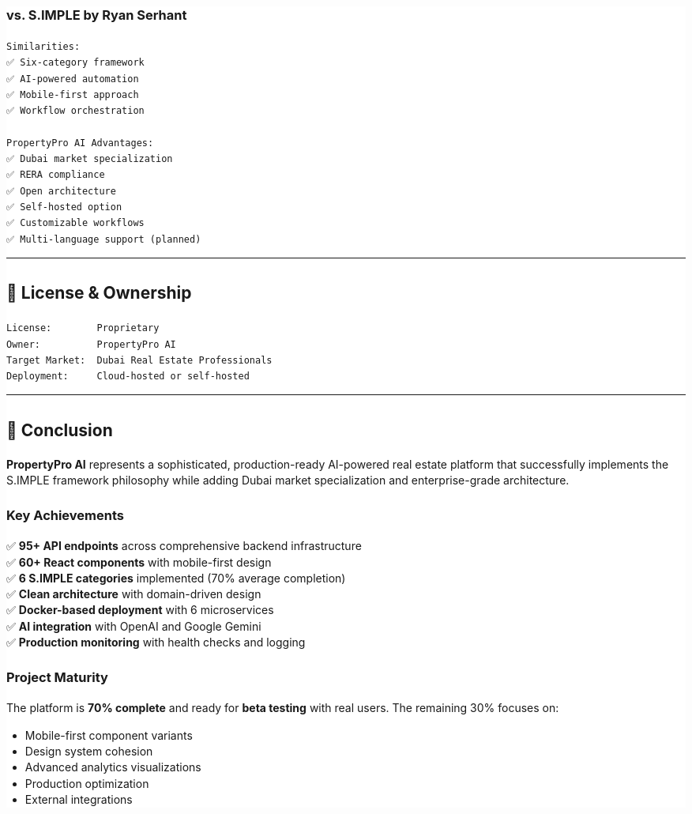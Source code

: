 ### **vs. S.IMPLE by Ryan Serhant**

```
Similarities:
✅ Six-category framework
✅ AI-powered automation
✅ Mobile-first approach
✅ Workflow orchestration

PropertyPro AI Advantages:
✅ Dubai market specialization
✅ RERA compliance
✅ Open architecture
✅ Self-hosted option
✅ Customizable workflows
✅ Multi-language support (planned)
```

---

## 📄 License & Ownership

```
License:        Proprietary
Owner:          PropertyPro AI
Target Market:  Dubai Real Estate Professionals
Deployment:     Cloud-hosted or self-hosted
```

---

## 🎉 Conclusion

**PropertyPro AI** represents a sophisticated, production-ready AI-powered real estate platform that successfully implements the S.IMPLE framework philosophy while adding Dubai market specialization and enterprise-grade architecture.

### **Key Achievements**

✅ **95+ API endpoints** across comprehensive backend infrastructure  
✅ **60+ React components** with mobile-first design  
✅ **6 S.IMPLE categories** implemented (70% average completion)  
✅ **Clean architecture** with domain-driven design  
✅ **Docker-based deployment** with 6 microservices  
✅ **AI integration** with OpenAI and Google Gemini  
✅ **Production monitoring** with health checks and logging  

### **Project Maturity**

The platform is **70% complete** and ready for **beta testing** with real users. The remaining 30% focuses on:
- Mobile-first component variants
- Design system cohesion
- Advanced analytics visualizations
- Production optimization
- External integrations
